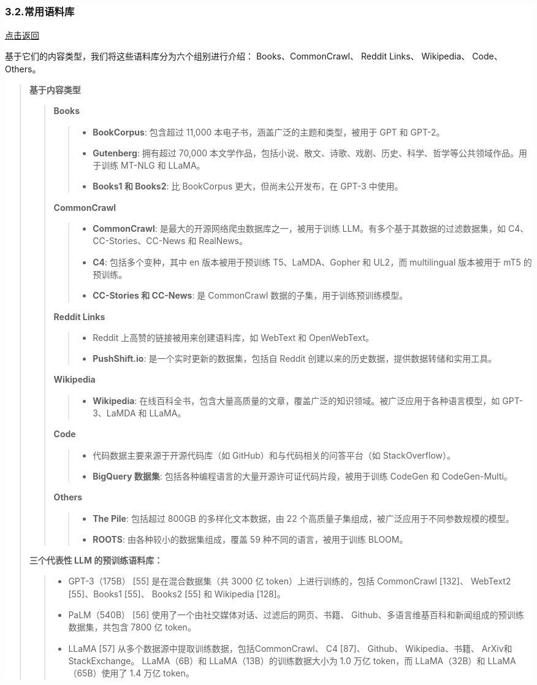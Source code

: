 ### 3.2.常用语料库

[点击返回](#3大语言模型资源)

基于它们的内容类型，我们将这些语料库分为六个组别进行介绍： Books、CommonCrawl、 Reddit Links、 Wikipedia、 Code、 Others。  

> **基于内容类型**
>
> > **Books**
> >
> > > - **BookCorpus**: 包含超过 11,000 本电子书，涵盖广泛的主题和类型，被用于 GPT 和 GPT-2。
> > >
> > > - **Gutenberg**: 拥有超过 70,000 本文学作品，包括小说、散文、诗歌、戏剧、历史、科学、哲学等公共领域作品。用于训练 MT-NLG 和 LLaMA。
> > >
> > > - **Books1 和 Books2**: 比 BookCorpus 更大，但尚未公开发布，在 GPT-3 中使用。
> >
> > **CommonCrawl**
> >
> > > - **CommonCrawl**: 是最大的开源网络爬虫数据库之一，被用于训练 LLM。有多个基于其数据的过滤数据集，如 C4、CC-Stories、CC-News 和 RealNews。
> > >
> > > - **C4**: 包括多个变种，其中 en 版本被用于预训练 T5、LaMDA、Gopher 和 UL2，而 multilingual 版本被用于 mT5 的预训练。
> > >
> > > - **CC-Stories 和 CC-News**: 是 CommonCrawl 数据的子集，用于训练预训练模型。
> >
> > **Reddit Links**
> >
> > > - Reddit 上高赞的链接被用来创建语料库，如 WebText 和 OpenWebText。
> > >
> > > - **PushShift.io**: 是一个实时更新的数据集，包括自 Reddit 创建以来的历史数据，提供数据转储和实用工具。
> >
> > **Wikipedia**
> >
> > > - **Wikipedia**: 在线百科全书，包含大量高质量的文章，覆盖广泛的知识领域。被广泛应用于各种语言模型，如 GPT-3、LaMDA 和 LLaMA。
> >
> > **Code**
> >
> > > - 代码数据主要来源于开源代码库（如 GitHub）和与代码相关的问答平台（如 StackOverflow）。
> > >
> > > - **BigQuery 数据集**: 包括各种编程语言的大量开源许可证代码片段，被用于训练 CodeGen 和 CodeGen-Multi。
> >
> > **Others**
> >
> > > - **The Pile**: 包括超过 800GB 的多样化文本数据，由 22 个高质量子集组成，被广泛应用于不同参数规模的模型。
> > >
> > > - **ROOTS**: 由各种较小的数据集组成，覆盖 59 种不同的语言，被用于训练 BLOOM。
> > >
>
> **三个代表性 LLM 的预训练语料库：**  
>
> > - GPT-3（175B） [55] 是在混合数据集（共 3000 亿 token）上进行训练的，包括 CommonCrawl [132]、 WebText2 [55]、Books1 [55]、 Books2 [55] 和 Wikipedia [128]。
> >
> > - PaLM（540B） [56] 使用了一个由社交媒体对话、过滤后的网页、书籍、 Github、多语言维基百科和新闻组成的预训练数据集，共包含 7800 亿 token。
> >
> > - LLaMA [57] 从多个数据源中提取训练数据，包括CommonCrawl、 C4 [87]、 Github、 Wikipedia、书籍、 ArXiv和 StackExchange。 LLaMA（6B）和 LLaMA（13B）的训练数据大小为 1.0 万亿 token，而 LLaMA（32B）和 LLaMA（65B）使用了 1.4 万亿 token。
